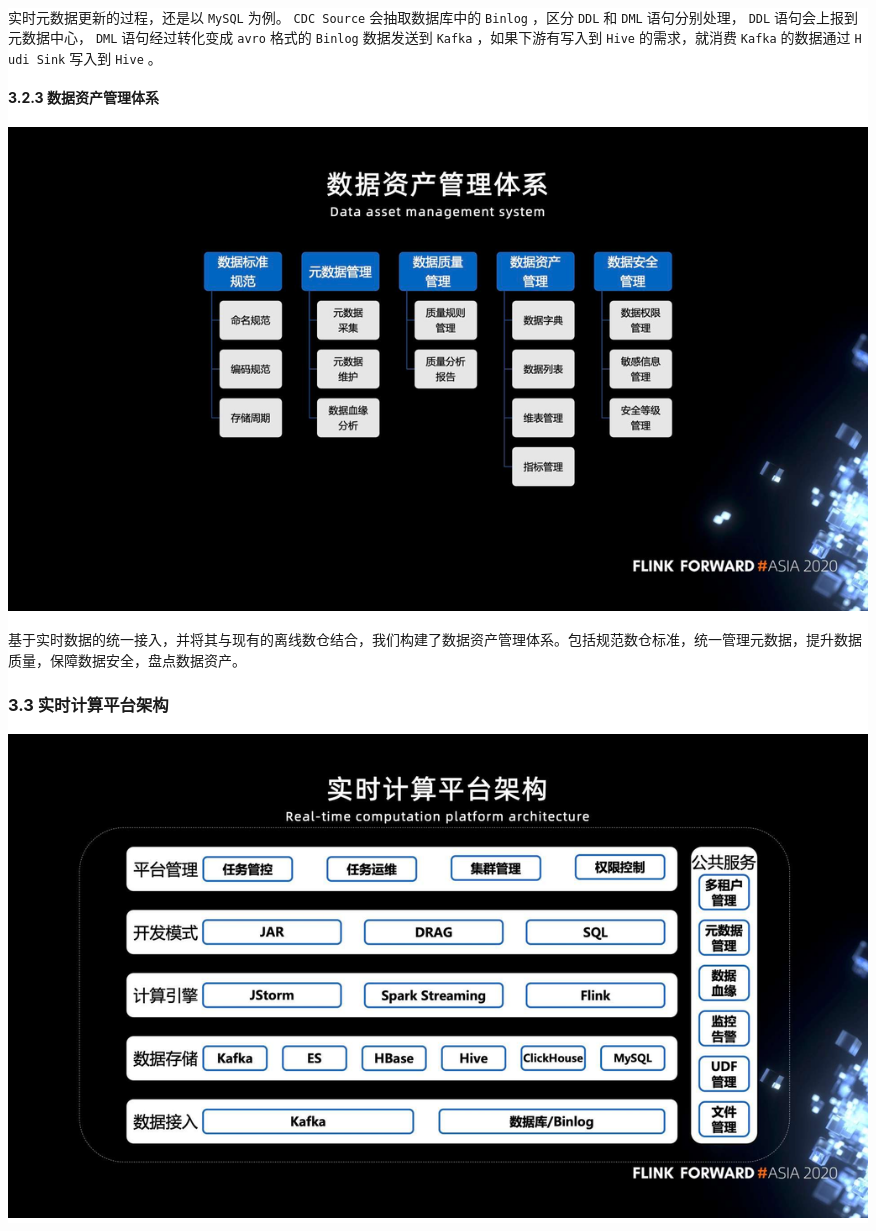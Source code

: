 实时元数据更新的过程，还是以 `MySQL` 为例。 `CDC Source` 会抽取数据库中的 `Binlog` ，区分 `DDL` 和 `DML` 语句分别处理， `DDL` 语句会上报到元数据中心， `DML` 语句经过转化变成 `avro` 格式的 `Binlog` 数据发送到 `Kafka` ，如果下游有写入到 `Hive` 的需求，就消费 `Kafka` 的数据通过 `Hudi Sink` 写入到 `Hive` 。

#### 3.2.3 数据资产管理体系

![](../../../assets/images/Flink/Flink案例分析/案例（3）：Flink在顺丰的应用实践_image_21.png)

基于实时数据的统一接入，并将其与现有的离线数仓结合，我们构建了数据资产管理体系。包括规范数仓标准，统一管理元数据，提升数据质量，保障数据安全，盘点数据资产。

### 3.3 实时计算平台架构

![](../../../assets/images/Flink/Flink案例分析/案例（3）：Flink在顺丰的应用实践_image_22.png)
